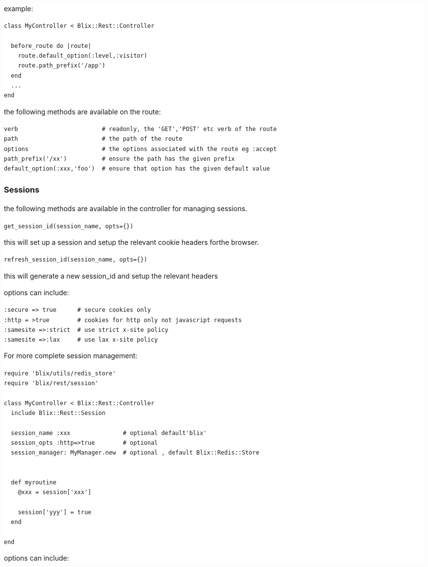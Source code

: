 example:

    class MyController < Blix::Rest::Controller

      before_route do |route|
        route.default_option(:level,:visitor)
        route.path_prefix('/app')
      end
      ...
    end

the following methods are available on the route:

    verb                        # readonly, the 'GET','POST' etc verb of the route
    path                        # the path of the route
    options                     # the options associated with the route eg :accept
    path_prefix('/xx')          # ensure the path has the given prefix
    default_option(:xxx,'foo')  # ensure that option has the given default value

### Sessions

the following methods are available in the controller for managing sessions.

    get_session_id(session_name, opts={})

this will set up a session and setup the relevant cookie  headers forthe browser.

    refresh_session_id(session_name, opts={})

this will generate a new session_id and setup the relevant headers

options can include:

    :secure => true      # secure cookies only
    :http = >true        # cookies for http only not javascript requests
    :samesite =>:strict  # use strict x-site policy
    :samesite =>:lax     # use lax x-site policy

For more complete session management:

    require 'blix/utils/redis_store'
    require 'blix/rest/session'

    class MyController < Blix::Rest::Controller
      include Blix::Rest::Session

      session_name :xxx               # optional default'blix'
      session_opts :http=>true        # optional
      session_manager: MyManager.new  # optional , default Blix::Redis::Store


      def myroutine
        @xxx = session['xxx']

        session['yyy'] = true
      end

    end

options can include:
